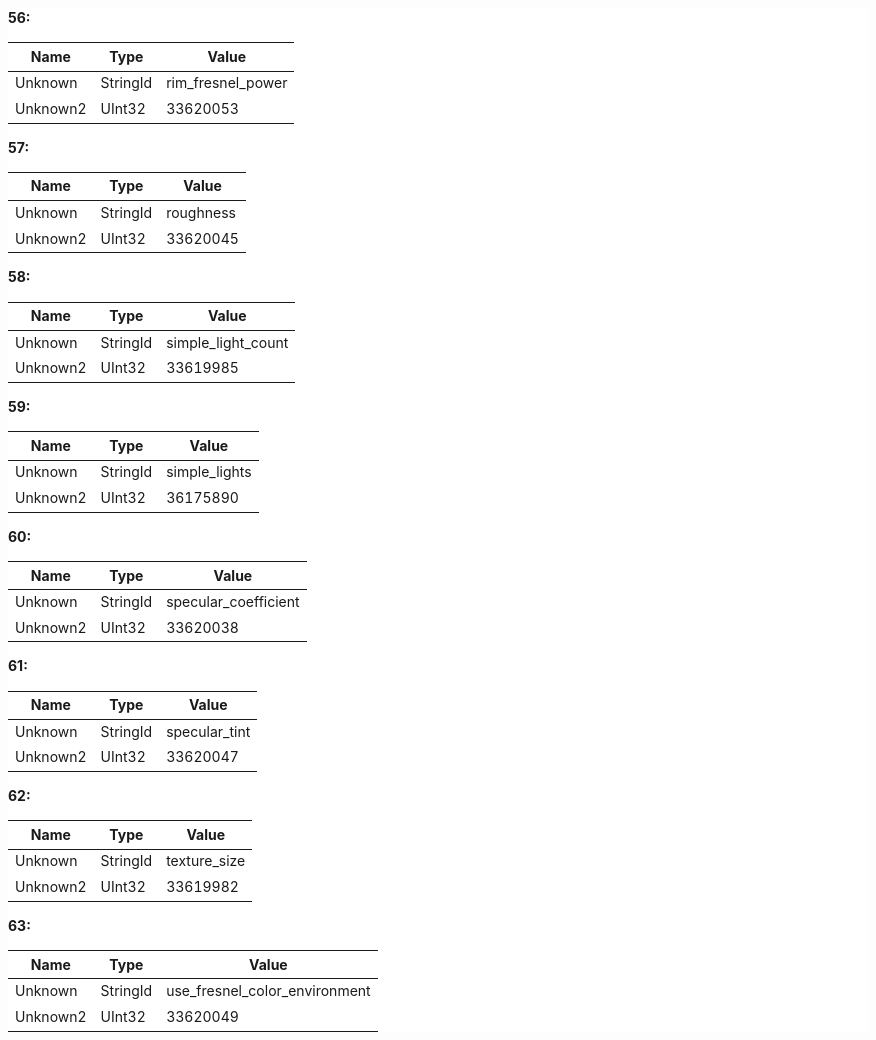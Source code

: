 
**56:**

Name	| Type	| Value
---	|---	|---	|
Unknown	|StringId	|rim_fresnel_power
Unknown2	|UInt32	|33620053


**57:**

Name	| Type	| Value
---	|---	|---	|
Unknown	|StringId	|roughness
Unknown2	|UInt32	|33620045


**58:**

Name	| Type	| Value
---	|---	|---	|
Unknown	|StringId	|simple_light_count
Unknown2	|UInt32	|33619985


**59:**

Name	| Type	| Value
---	|---	|---	|
Unknown	|StringId	|simple_lights
Unknown2	|UInt32	|36175890


**60:**

Name	| Type	| Value
---	|---	|---	|
Unknown	|StringId	|specular_coefficient
Unknown2	|UInt32	|33620038


**61:**

Name	| Type	| Value
---	|---	|---	|
Unknown	|StringId	|specular_tint
Unknown2	|UInt32	|33620047


**62:**

Name	| Type	| Value
---	|---	|---	|
Unknown	|StringId	|texture_size
Unknown2	|UInt32	|33619982


**63:**

Name	| Type	| Value
---	|---	|---	|
Unknown	|StringId	|use_fresnel_color_environment
Unknown2	|UInt32	|33620049
